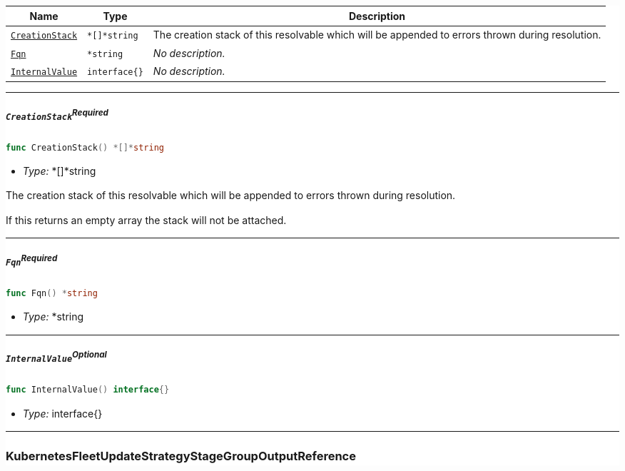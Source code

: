 | **Name** | **Type** | **Description** |
| --- | --- | --- |
| <code><a href="#@cdktf/provider-azurerm.kubernetesFleetUpdateStrategy.KubernetesFleetUpdateStrategyStageGroupList.property.creationStack">CreationStack</a></code> | <code>*[]*string</code> | The creation stack of this resolvable which will be appended to errors thrown during resolution. |
| <code><a href="#@cdktf/provider-azurerm.kubernetesFleetUpdateStrategy.KubernetesFleetUpdateStrategyStageGroupList.property.fqn">Fqn</a></code> | <code>*string</code> | *No description.* |
| <code><a href="#@cdktf/provider-azurerm.kubernetesFleetUpdateStrategy.KubernetesFleetUpdateStrategyStageGroupList.property.internalValue">InternalValue</a></code> | <code>interface{}</code> | *No description.* |

---

##### `CreationStack`<sup>Required</sup> <a name="CreationStack" id="@cdktf/provider-azurerm.kubernetesFleetUpdateStrategy.KubernetesFleetUpdateStrategyStageGroupList.property.creationStack"></a>

```go
func CreationStack() *[]*string
```

- *Type:* *[]*string

The creation stack of this resolvable which will be appended to errors thrown during resolution.

If this returns an empty array the stack will not be attached.

---

##### `Fqn`<sup>Required</sup> <a name="Fqn" id="@cdktf/provider-azurerm.kubernetesFleetUpdateStrategy.KubernetesFleetUpdateStrategyStageGroupList.property.fqn"></a>

```go
func Fqn() *string
```

- *Type:* *string

---

##### `InternalValue`<sup>Optional</sup> <a name="InternalValue" id="@cdktf/provider-azurerm.kubernetesFleetUpdateStrategy.KubernetesFleetUpdateStrategyStageGroupList.property.internalValue"></a>

```go
func InternalValue() interface{}
```

- *Type:* interface{}

---


### KubernetesFleetUpdateStrategyStageGroupOutputReference <a name="KubernetesFleetUpdateStrategyStageGroupOutputReference" id="@cdktf/provider-azurerm.kubernetesFleetUpdateStrategy.KubernetesFleetUpdateStrategyStageGroupOutputReference"></a>
